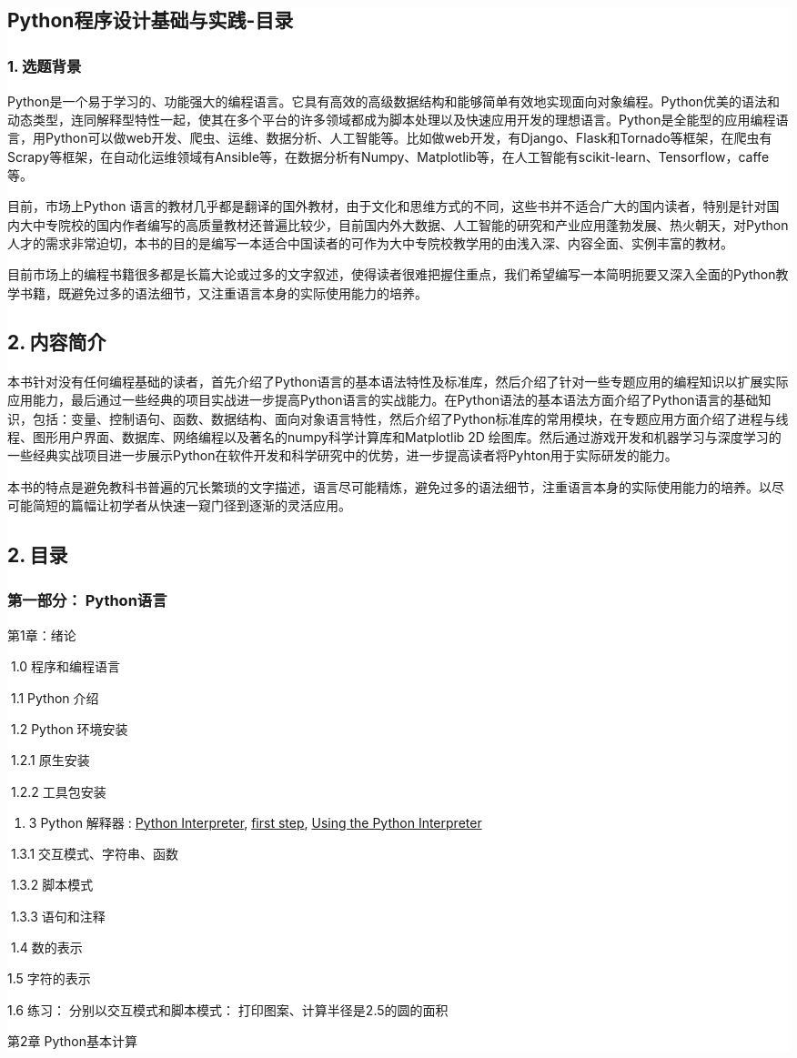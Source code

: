 

##  Python程序设计基础与实践-目录

### 1. 选题背景

Python是一个易于学习的、功能强大的编程语言。它具有高效的高级数据结构和能够简单有效地实现面向对象编程。Python优美的语法和动态类型，连同解释型特性一起，使其在多个平台的许多领域都成为脚本处理以及快速应用开发的理想语言。Python是全能型的应用编程语言，用Python可以做web开发、爬虫、运维、数据分析、人工智能等。比如做web开发，有Django、Flask和Tornado等框架，在爬虫有Scrapy等框架，在自动化运维领域有Ansible等，在数据分析有Numpy、Matplotlib等，在人工智能有scikit-learn、Tensorflow，caffe等。

 目前，市场上Python 语言的教材几乎都是翻译的国外教材，由于文化和思维方式的不同，这些书并不适合广大的国内读者，特别是针对国内大中专院校的国内作者编写的高质量教材还普遍比较少，目前国内外大数据、人工智能的研究和产业应用蓬勃发展、热火朝天，对Python人才的需求非常迫切，本书的目的是编写一本适合中国读者的可作为大中专院校教学用的由浅入深、内容全面、实例丰富的教材。

目前市场上的编程书籍很多都是长篇大论或过多的文字叙述，使得读者很难把握住重点，我们希望编写一本简明扼要又深入全面的Python教学书籍，既避免过多的语法细节，又注重语言本身的实际使用能力的培养。

## 2. 内容简介

​     本书针对没有任何编程基础的读者，首先介绍了Python语言的基本语法特性及标准库，然后介绍了针对一些专题应用的编程知识以扩展实际应用能力，最后通过一些经典的项目实战进一步提高Python语言的实战能力。在Python语法的基本语法方面介绍了Python语言的基础知识，包括：变量、控制语句、函数、数据结构、面向对象语言特性，然后介绍了Python标准库的常用模块，在专题应用方面介绍了进程与线程、图形用户界面、数据库、网络编程以及著名的numpy科学计算库和Matplotlib 2D 绘图库。然后通过游戏开发和机器学习与深度学习的一些经典实战项目进一步展示Python在软件开发和科学研究中的优势，进一步提高读者将Pyhton用于实际研发的能力。

  本书的特点是避免教科书普遍的冗长繁琐的文字描述，语言尽可能精炼，避免过多的语法细节，注重语言本身的实际使用能力的培养。以尽可能简短的篇幅让初学者从快速一窥门径到逐渐的灵活应用。

## 2. 目录

###  第一部分： Python语言

第1章：绪论

​    1.0 程序和编程语言

​    1.1 Python 介绍

​    1.2   Python 环境安装

​         1.2.1 原生安装

​         1.2.2 工具包安装

1. 3 Python 解释器 : [Python Interpreter](http://xuepro.xcguan.net/2017/11/15/Python%E6%95%99%E7%A8%8B-2.Python%E8%A7%A3%E9%87%8A%E5%99%A8-Python_Interpreter/), [first step](https://borisliu.gitbooks.io/from-python-to-django/content/a-byte-of-python3/first_steps.html), [Using the Python Interpreter](https://docs.python.org/3/tutorial/interpreter.html) 

​         1.3.1  交互模式、字符串、函数

​         1.3.2  脚本模式

​         1.3.3  语句和注释 

​   1.4  数的表示

   1.5 字符的表示

   1.6 练习： 分别以交互模式和脚本模式： 打印图案、计算半径是2.5的圆的面积

第2章  Python基本计算
